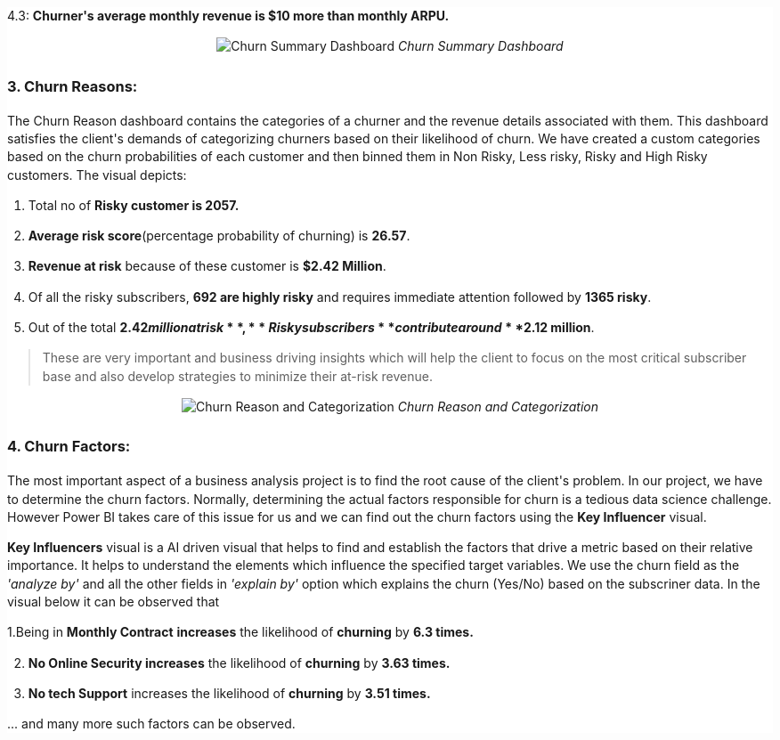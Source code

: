    4.3: **Churner's average monthly revenue is $10 more than monthly ARPU.**


<p align="center">
  <img src="https://github.com/ankitkash101/Customer-Churn-Analysis/blob/main/summarydb.png" width="1050" title="Churn Summary Dashboard">
  <em>Churn Summary Dashboard</em>
</p>

### 3. Churn Reasons:

The Churn Reason dashboard contains the categories of a churner and the revenue details associated with them. This dashboard satisfies the client's demands of categorizing churners based on their likelihood of churn. We have created a custom categories based on the churn probabilities of each customer and then binned them in Non Risky, Less risky, Risky and High Risky customers. The visual depicts:

1. Total no of **Risky customer is 2057.**

2. **Average risk score**(percentage probability of churning) is **26.57**.

3. **Revenue at risk** because of these customer is **$2.42 Million**.

4. Of all the risky subscribers, **692 are highly risky** and requires immediate attention followed by **1365 risky**.

5. Out of the total **$2.42 million at risk**, **Risky subscribers** contribute around **$2.12 million**.

>These are very important and business driving insights which will help the client to focus on the most critical subscriber base and also develop strategies to minimize their at-risk revenue.

<p align="center">
  <img src="https://github.com/ankitkash101/Customer-Churn-Analysis/blob/main/reasondb.png" width="1050" title="Churn Reason and Categorization">
  <em>Churn Reason and Categorization</em>
</p>

### 4. Churn Factors:

The most important aspect of a business analysis project is to find the root cause of the client's problem. In our project, we have to determine the churn factors. Normally, determining the actual factors responsible for churn is a tedious data science challenge. However Power BI takes care of this issue for us and we can find out the churn factors using the  **Key Influencer**  visual.

**Key Influencers**  visual is a AI driven visual that helps to find and establish the factors that drive a metric based on their relative importance. It helps to understand the elements which influence the specified target variables. We use the churn field as the  _'analyze by'_ and all the other fields in _'explain by'_ option  which explains the churn (Yes/No) based on the subscriner data. In the visual below it can be observed that

1.Being in  **Monthly Contract**  **increases**  the  likelihood  of  **churning**  by  **6.3 times.**

2.  **No Online Security increases** the likelihood of  **churning** by  **3.63 times.**

3. **No tech Support**  increases the likelihood of  **churning**  by  **3.51 times.**

... and many more such factors can be observed.
